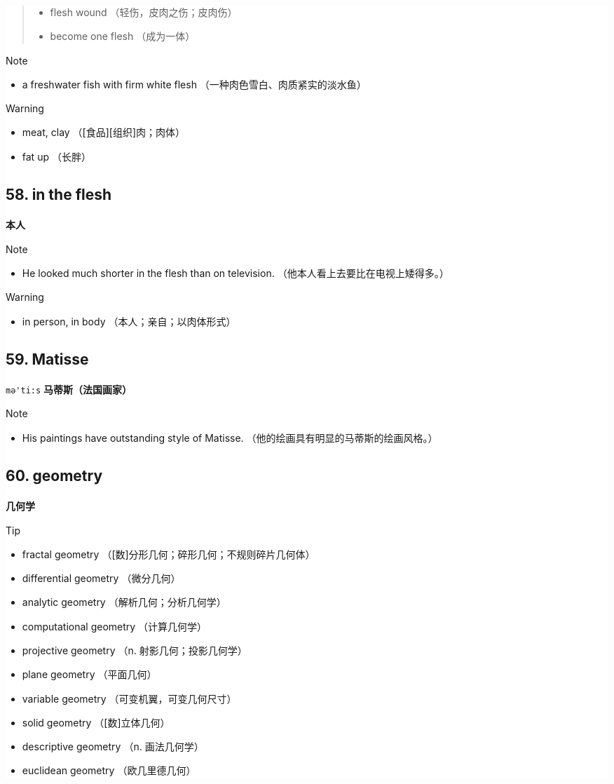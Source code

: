 >
> - flesh wound （轻伤，皮肉之伤；皮肉伤）
>
> - become one flesh （成为一体）
>

> [!NOTE]
>
> - a freshwater fish with firm white flesh （一种肉色雪白、肉质紧实的淡水鱼）
>

> [!WARNING]
>
> - meat, clay （[食品][组织]肉；肉体）
>
> - fat up （长胖）
>

## 58. in the flesh

**本人**

> [!NOTE]
>
> - He looked much shorter in the flesh than on television. （他本人看上去要比在电视上矮得多。）
>

> [!WARNING]
>
> - in person, in body （本人；亲自；以肉体形式）
>

## 59. Matisse

`mə'ti:s`  **马蒂斯（法国画家）**

> [!NOTE]
>
> - His paintings have outstanding style of Matisse. （他的绘画具有明显的马蒂斯的绘画风格。）
>

## 60. geometry

**几何学**

> [!TIP]
>
> - fractal geometry （[数]分形几何；碎形几何；不规则碎片几何体）
>
> - differential geometry （微分几何）
>
> - analytic geometry （解析几何；分析几何学）
>
> - computational geometry （计算几何学）
>
> - projective geometry （n. 射影几何；投影几何学）
>
> - plane geometry （平面几何）
>
> - variable geometry （可变机翼，可变几何尺寸）
>
> - solid geometry （[数]立体几何）
>
> - descriptive geometry （n. 画法几何学）
>
> - euclidean geometry （欧几里德几何）